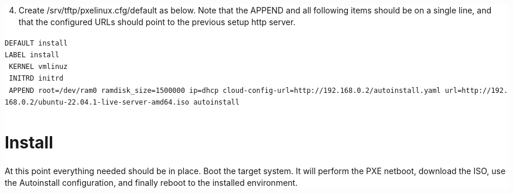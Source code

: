 4. Create /srv/tftp/pxelinux.cfg/default as below.  Note that the APPEND and all following items should be on a single line, and that the configured URLs should point to the previous setup http server.
```
DEFAULT install
LABEL install
 KERNEL vmlinuz
 INITRD initrd
 APPEND root=/dev/ram0 ramdisk_size=1500000 ip=dhcp cloud-config-url=http://192.168.0.2/autoinstall.yaml url=http://192.168.0.2/ubuntu-22.04.1-live-server-amd64.iso autoinstall
```

# Install
At this point everything needed should be in place.  Boot the target system.  It will perform the PXE netboot, download the ISO, use the Autoinstall configuration, and finally reboot to the installed environment.

